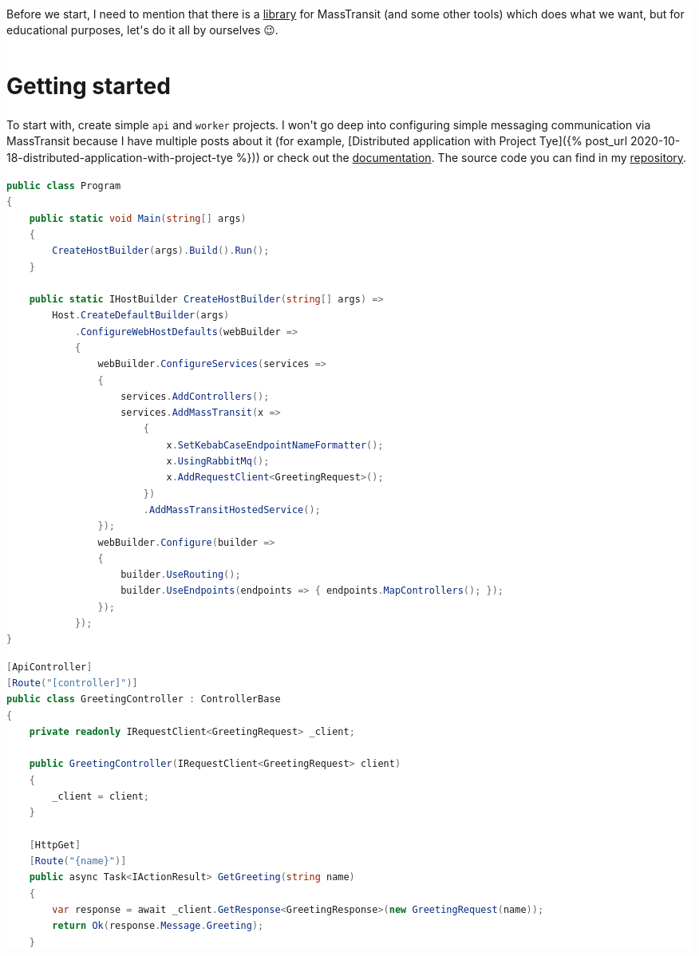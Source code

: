 Before we start, I need to mention that there is a [library](https://github.com/open-telemetry/opentelemetry-dotnet-contrib/tree/main/src/OpenTelemetry.Contrib.Instrumentation.MassTransit) for MassTransit (and some other tools) which does what we want, but for educational purposes, let's do it all by ourselves 😉.

# Getting started

To start with, create simple `api` and `worker` projects. I won't go deep into configuring simple messaging communication via MassTransit because I have multiple posts about it (for example, [Distributed application with Project Tye]({% post_url 2020-10-18-distributed-application-with-project-tye %})) or check out the [documentation](https://masstransit-project.com/). The source code you can find in my [repository](https://github.com/rafaelldi/distributed-tracing-for-messaging).

```csharp
public class Program
{
    public static void Main(string[] args)
    {
        CreateHostBuilder(args).Build().Run();
    }

    public static IHostBuilder CreateHostBuilder(string[] args) =>
        Host.CreateDefaultBuilder(args)
            .ConfigureWebHostDefaults(webBuilder =>
            {
                webBuilder.ConfigureServices(services =>
                {
                    services.AddControllers();
                    services.AddMassTransit(x =>
                        {
                            x.SetKebabCaseEndpointNameFormatter();
                            x.UsingRabbitMq();
                            x.AddRequestClient<GreetingRequest>();
                        })
                        .AddMassTransitHostedService();
                });
                webBuilder.Configure(builder =>
                {
                    builder.UseRouting();
                    builder.UseEndpoints(endpoints => { endpoints.MapControllers(); });
                });
            });
}
```

```csharp
[ApiController]
[Route("[controller]")]
public class GreetingController : ControllerBase
{
    private readonly IRequestClient<GreetingRequest> _client;

    public GreetingController(IRequestClient<GreetingRequest> client)
    {
        _client = client;
    }

    [HttpGet]
    [Route("{name}")]
    public async Task<IActionResult> GetGreeting(string name)
    {
        var response = await _client.GetResponse<GreetingResponse>(new GreetingRequest(name));
        return Ok(response.Message.Greeting);
    }
```
